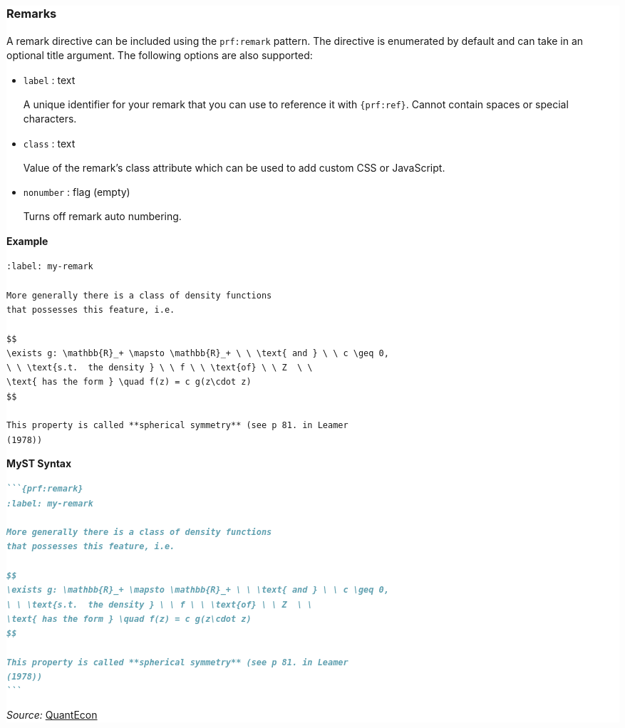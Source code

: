
### Remarks

A remark directive can be included using the `prf:remark` pattern. The directive is enumerated by default and can take in an optional title argument. The following options are also supported:

* `label` : text

	A unique identifier for your remark that you can use to reference it with `{prf:ref}`. Cannot contain spaces or special characters.
* `class` : text

	Value of the remark’s class attribute which can be used to add custom CSS or JavaScript.
* `nonumber` : flag (empty)

	Turns off remark auto numbering.

**Example**

```{prf:remark}
:label: my-remark

More generally there is a class of density functions
that possesses this feature, i.e.

$$
\exists g: \mathbb{R}_+ \mapsto \mathbb{R}_+ \ \ \text{ and } \ \ c \geq 0,
\ \ \text{s.t.  the density } \ \ f \ \ \text{of} \ \ Z  \ \
\text{ has the form } \quad f(z) = c g(z\cdot z)
$$

This property is called **spherical symmetry** (see p 81. in Leamer
(1978))
```

**MyST Syntax**

``````md
```{prf:remark}
:label: my-remark

More generally there is a class of density functions
that possesses this feature, i.e.

$$
\exists g: \mathbb{R}_+ \mapsto \mathbb{R}_+ \ \ \text{ and } \ \ c \geq 0,
\ \ \text{s.t.  the density } \ \ f \ \ \text{of} \ \ Z  \ \
\text{ has the form } \quad f(z) = c g(z\cdot z)
$$

This property is called **spherical symmetry** (see p 81. in Leamer
(1978))
```
``````

_Source:_ [QuantEcon](https://python-advanced.quantecon.org/black_litterman.html)
